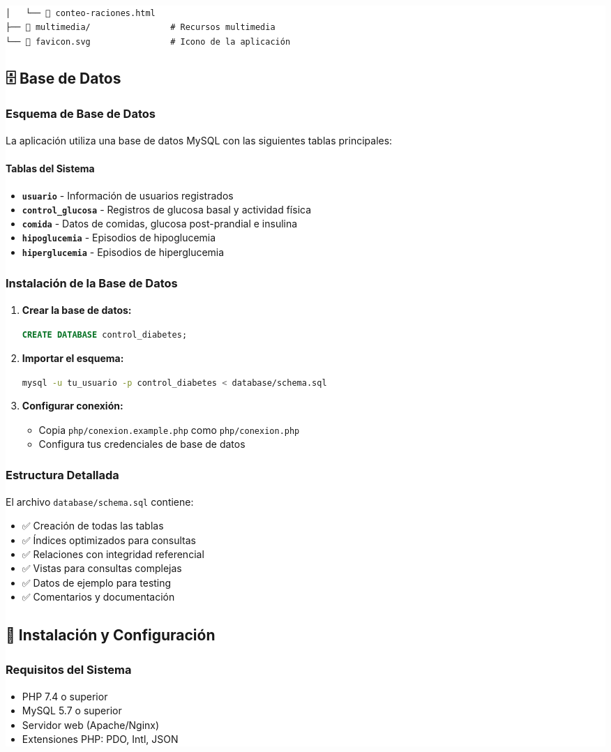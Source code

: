 ```
│   └── 📖 conteo-raciones.html
├── 📁 multimedia/                # Recursos multimedia
└── 🎯 favicon.svg                # Icono de la aplicación
```

## 🗄️ Base de Datos

### **Esquema de Base de Datos**

La aplicación utiliza una base de datos MySQL con las siguientes tablas principales:

#### **Tablas del Sistema**
- **`usuario`** - Información de usuarios registrados
- **`control_glucosa`** - Registros de glucosa basal y actividad física
- **`comida`** - Datos de comidas, glucosa post-prandial e insulina
- **`hipoglucemia`** - Episodios de hipoglucemia
- **`hiperglucemia`** - Episodios de hiperglucemia

### **Instalación de la Base de Datos**

1. **Crear la base de datos:**
   ```sql
   CREATE DATABASE control_diabetes;
   ```

2. **Importar el esquema:**
   ```bash
   mysql -u tu_usuario -p control_diabetes < database/schema.sql
   ```

3. **Configurar conexión:**
   - Copia `php/conexion.example.php` como `php/conexion.php`
   - Configura tus credenciales de base de datos

### **Estructura Detallada**

El archivo `database/schema.sql` contiene:
- ✅ Creación de todas las tablas
- ✅ Índices optimizados para consultas
- ✅ Relaciones con integridad referencial
- ✅ Vistas para consultas complejas
- ✅ Datos de ejemplo para testing
- ✅ Comentarios y documentación

## 🚀 Instalación y Configuración

### **Requisitos del Sistema**
- PHP 7.4 o superior
- MySQL 5.7 o superior
- Servidor web (Apache/Nginx)
- Extensiones PHP: PDO, Intl, JSON
